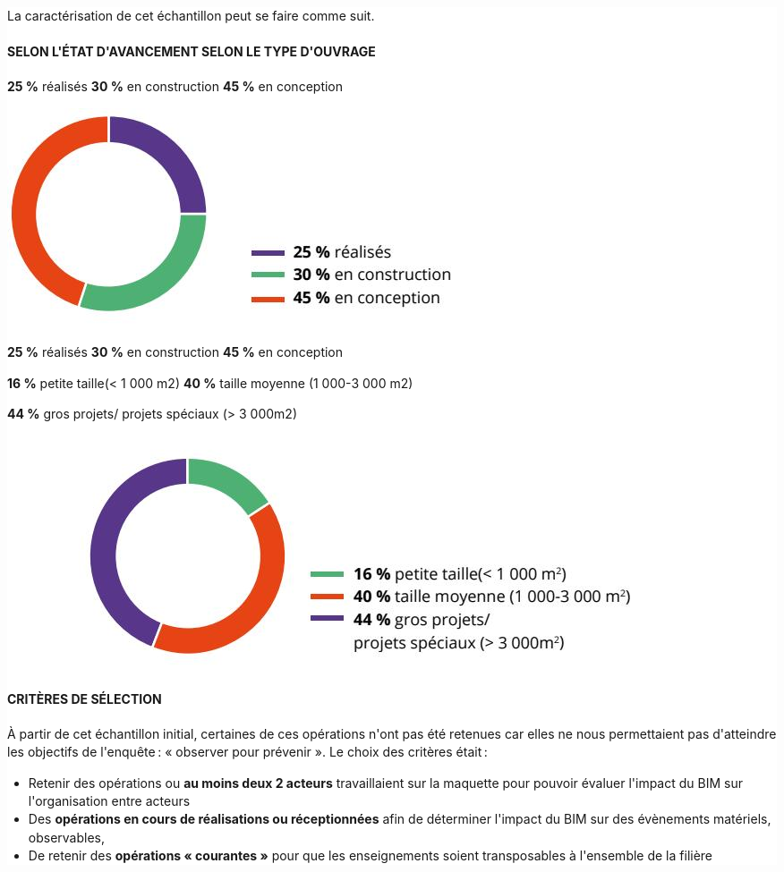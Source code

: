 La caractérisation de cet échantillon peut se faire comme suit.

#### SELON L'ÉTAT D'AVANCEMENT SELON LE TYPE D'OUVRAGE

**25 %** réalisés **30 %** en construction **45 %** en conception

![](<images/Du bon usage Du BIM - 12 enseignements à connaître/_page_9_Figure_17.jpeg>)

**25 %** réalisés **30 %** en construction **45 %** en conception

**16 %** petite taille(< 1 000 m2) **40 %** taille moyenne (1 000-3 000 m2)

**44 %** gros projets/ projets spéciaux (> 3 000m2)

![](<images/Du bon usage Du BIM - 12 enseignements à connaître/_page_9_Figure_19.jpeg>)

#### **CRITÈRES DE SÉLECTION**

À partir de cet échantillon initial, certaines de ces opérations n'ont pas été retenues car elles ne nous permettaient pas d'atteindre les objectifs de l'enquête : « observer pour prévenir ». Le choix des critères était :

- Retenir des opérations ou **au moins deux 2 acteurs** travaillaient sur la maquette pour pouvoir évaluer l'impact du BIM sur l'organisation entre acteurs
- Des **opérations en cours de réalisations ou réceptionnées** afin de déterminer l'impact du BIM sur des évènements matériels, observables,
- De retenir des **opérations « courantes »** pour que les enseignements soient transposables à l'ensemble de la filière
